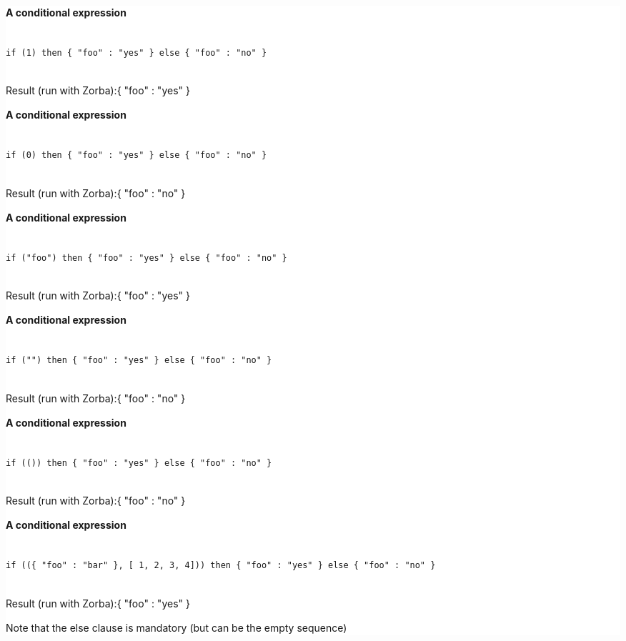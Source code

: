 **A conditional expression**

```

if (1) then { "foo" : "yes" } else { "foo" : "no" }
      
```

Result (run with Zorba):{ "foo" : "yes" }

**A conditional expression**

```

if (0) then { "foo" : "yes" } else { "foo" : "no" }
        
```

Result (run with Zorba):{ "foo" : "no" }

**A conditional expression**

```

if ("foo") then { "foo" : "yes" } else { "foo" : "no" }
      
```

Result (run with Zorba):{ "foo" : "yes" }

**A conditional expression**

```

if ("") then { "foo" : "yes" } else { "foo" : "no" }
        
```

Result (run with Zorba):{ "foo" : "no" }

**A conditional expression**

```

if (()) then { "foo" : "yes" } else { "foo" : "no" }
        
```

Result (run with Zorba):{ "foo" : "no" }

**A conditional expression**

```

if (({ "foo" : "bar" }, [ 1, 2, 3, 4])) then { "foo" : "yes" } else { "foo" : "no" }
        
```

Result (run with Zorba):{ "foo" : "yes" }

Note that the else clause is mandatory (but can be the empty sequence)
